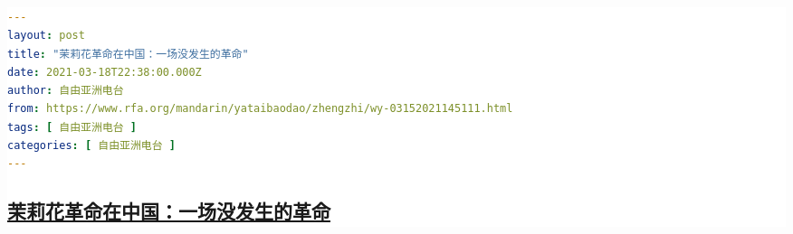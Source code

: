 ```yaml
---
layout: post
title: "茉莉花革命在中国：一场没发生的革命"
date: 2021-03-18T22:38:00.000Z
author: 自由亚洲电台
from: https://www.rfa.org/mandarin/yataibaodao/zhengzhi/wy-03152021145111.html
tags: [ 自由亚洲电台 ]
categories: [ 自由亚洲电台 ]
---
```


[茉莉花革命在中国：一场没发生的革命](https://www.rfa.org/mandarin/yataibaodao/zhengzhi/wy-03152021145111.html)
------

<div>